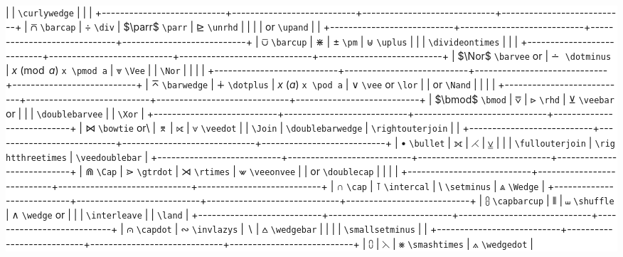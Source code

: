 |                           | `\curlywedge`             |                             |                           |
+---------------------------+---------------------------+-----------------------------+---------------------------+
| $\barcap$ `\barcap`       | $\div$  `\div`            | $\parr$   `\parr`           | $\unrhd$  `\unrhd`        |
|                           |                           | or `\upand`                 |                           |
+---------------------------+---------------------------+-----------------------------+---------------------------+
| $\barcup$ `\barcup`       | $\divideontimes$          | $\pm$  `\pm`                | $\uplus$  `\uplus`        |
|                           | `\divideontimes`          |                             |                           |
+---------------------------+---------------------------+-----------------------------+---------------------------+
| $\Nor$ `\barvee` or       | $\dotminus$  `\dotminus`  | $x \pmod a$ `x \pmod a`     | $\Vee$ `\Vee`             |
| `\Nor`                    |                           |                             |                           |
+---------------------------+---------------------------+-----------------------------+---------------------------+
| $\barwedge$ `\barwedge`   | $\dotplus$  `\dotplus`    | $x \pod a$  `x \pod a`      | $\vee$  `\vee` or `\lor`  |
| or `\Nand`                |                           |                             |                           |
+---------------------------+---------------------------+-----------------------------+---------------------------+
| $\bmod$  `\bmod`          | $\doublebarvee$           | $\rhd$  `\rhd`              | $\veebar$  `\veebar` or   |
|                           | `\doublebarvee`           |                             | `\Xor`                    |
+---------------------------+---------------------------+-----------------------------+---------------------------+
| $\bowtie$  `\bowtie` or\  | $\doublebarwedge$         | $\rightouterjoin$           | $\veedot$ `\veedot`       |
|  `\Join`                  | `\doublebarwedge`         | `\rightouterjoin`           |                           |
+---------------------------+---------------------------+-----------------------------+---------------------------+
| $\bullet$   `\bullet`     | $\fullouterjoin$          | $\rightthreetimes$          | $\veedoublebar$           |
|                           | `\fullouterjoin`          | `\rightthreetimes`          | `\veedoublebar`           |
+---------------------------+---------------------------+-----------------------------+---------------------------+
| $\Cap$  `\Cap`            | $\gtrdot$  `\gtrdot`      | $\rtimes$  `\rtimes`        | $\veeonvee$ `\veeonvee`   |
| or `\doublecap`           |                           |                             |                           |
+---------------------------+---------------------------+-----------------------------+---------------------------+
| $\cap$  `\cap`            | $\intercal$ `\intercal`   | $\setminus$ `\setminus`     | $\Wedge$ `\Wedge`         |
+---------------------------+---------------------------+-----------------------------+---------------------------+
| $\capbarcup$ `\capbarcup` | $\interleave$             | $\shuffle$ `\shuffle`       | $\wedge$  `\wedge` or     |
|                           | `\interleave`             |                             | `\land`                   |
+---------------------------+---------------------------+-----------------------------+---------------------------+
| $\capdot$ `\capdot`       | $\invlazys$ `\invlazys`   | $\smallsetminus$            | $\wedgebar$ `\wedgebar`   |
|                           |                           | `\smallsetminus`            |                           |
+---------------------------+---------------------------+-----------------------------+---------------------------+
| $\capovercup$             | $\leftthreetimes$         | $\smashtimes$ `\smashtimes` | $\wedgedot$ `\wedgedot`   |